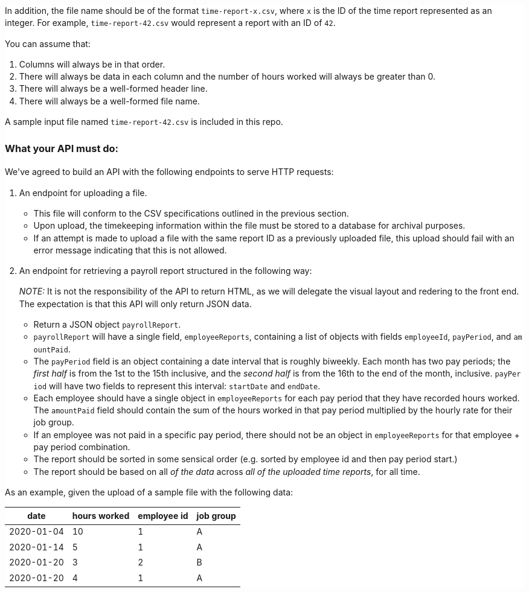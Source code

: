 In addition, the file name should be of the format `time-report-x.csv`,
where `x` is the ID of the time report represented as an integer. For example, `time-report-42.csv` would represent a report with an ID of `42`.

You can assume that:

1. Columns will always be in that order.
1. There will always be data in each column and the number of hours worked will always be greater than 0.
1. There will always be a well-formed header line.
1. There will always be a well-formed file name.

A sample input file named `time-report-42.csv` is included in this repo.

### What your API must do:

We've agreed to build an API with the following endpoints to serve HTTP requests:

1. An endpoint for uploading a file.

   - This file will conform to the CSV specifications outlined in the previous section.
   - Upon upload, the timekeeping information within the file must be stored to a database for archival purposes.
   - If an attempt is made to upload a file with the same report ID as a previously uploaded file, this upload should fail with an error message indicating that this is not allowed.

2. An endpoint for retrieving a payroll report structured in the following way:

   _NOTE:_ It is not the responsibility of the API to return HTML, as we will delegate the visual layout and redering to the front end. The expectation is that this API will only return JSON data.

   - Return a JSON object `payrollReport`.
   - `payrollReport` will have a single field, `employeeReports`, containing a list of objects with fields `employeeId`, `payPeriod`, and `amountPaid`.
   - The `payPeriod` field is an object containing a date interval that is roughly biweekly. Each month has two pay periods; the _first half_ is from the 1st to the 15th inclusive, and the _second half_ is from the 16th to the end of the month, inclusive. `payPeriod` will have two fields to represent this interval: `startDate` and `endDate`.
   - Each employee should have a single object in `employeeReports` for each pay period that they have recorded hours worked. The `amountPaid` field should contain the sum of the hours worked in that pay period multiplied by the hourly rate for their job group.
   - If an employee was not paid in a specific pay period, there should not be an object in `employeeReports` for that employee + pay period combination.
   - The report should be sorted in some sensical order (e.g. sorted by employee id and then pay period start.)
   - The report should be based on all _of the data_ across _all of the uploaded time reports_, for all time.

As an example, given the upload of a sample file with the following data:

   | date       | hours worked | employee id | job group |
   | ---------- | ------------ | ----------- | --------- |
   | 2020-01-04 | 10           | 1           | A         |
   | 2020-01-14 | 5            | 1           | A         |
   | 2020-01-20 | 3            | 2           | B         |
   | 2020-01-20 | 4            | 1           | A         |
